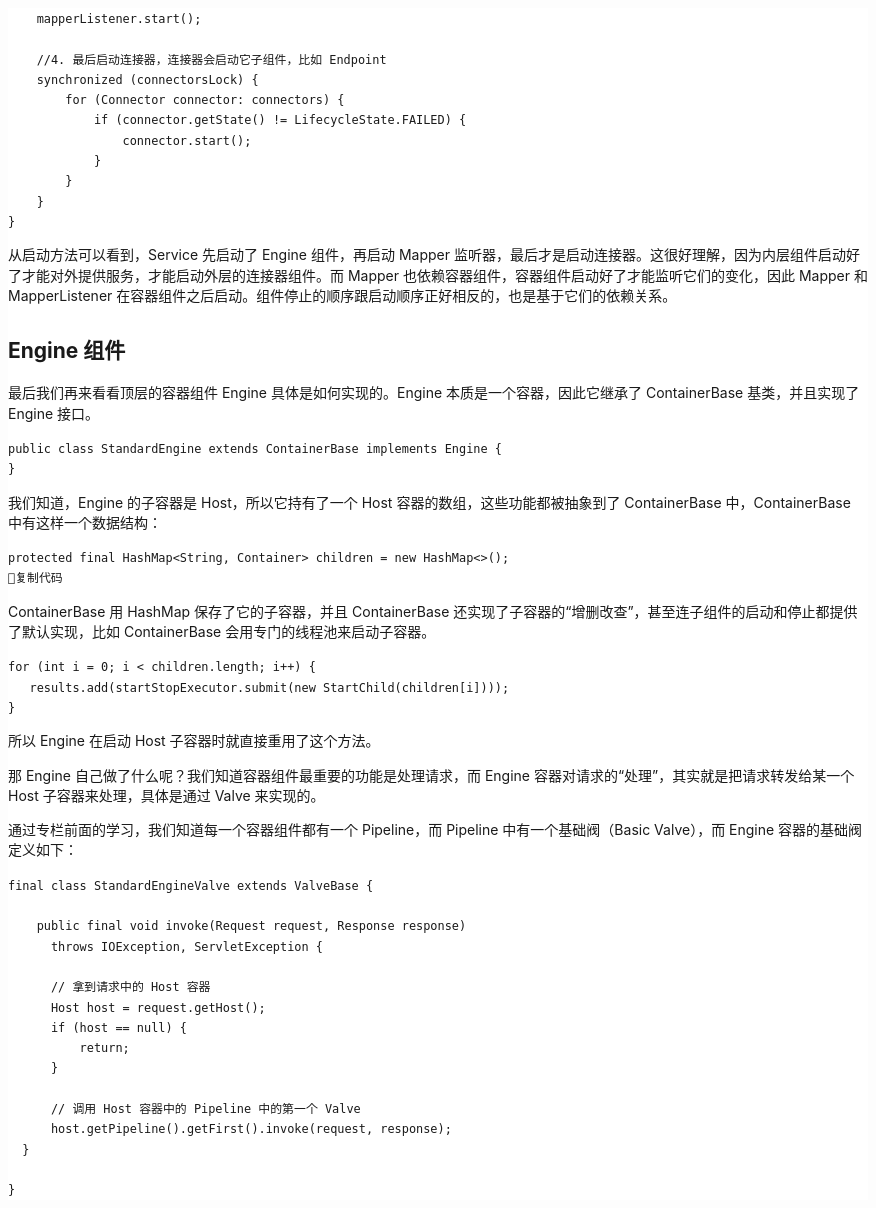 ```
    mapperListener.start();
 
    //4. 最后启动连接器，连接器会启动它子组件，比如 Endpoint
    synchronized (connectorsLock) {
        for (Connector connector: connectors) {
            if (connector.getState() != LifecycleState.FAILED) {
                connector.start();
            }
        }
    }
}
```

从启动方法可以看到，Service 先启动了 Engine 组件，再启动 Mapper 监听器，最后才是启动连接器。这很好理解，因为内层组件启动好了才能对外提供服务，才能启动外层的连接器组件。而 Mapper 也依赖容器组件，容器组件启动好了才能监听它们的变化，因此 Mapper 和 MapperListener 在容器组件之后启动。组件停止的顺序跟启动顺序正好相反的，也是基于它们的依赖关系。

## Engine 组件

最后我们再来看看顶层的容器组件 Engine 具体是如何实现的。Engine 本质是一个容器，因此它继承了 ContainerBase 基类，并且实现了 Engine 接口。

```
public class StandardEngine extends ContainerBase implements Engine {
}
```

我们知道，Engine 的子容器是 Host，所以它持有了一个 Host 容器的数组，这些功能都被抽象到了 ContainerBase 中，ContainerBase 中有这样一个数据结构：

```
protected final HashMap<String, Container> children = new HashMap<>();
复制代码
```

ContainerBase 用 HashMap 保存了它的子容器，并且 ContainerBase 还实现了子容器的“增删改查”，甚至连子组件的启动和停止都提供了默认实现，比如 ContainerBase 会用专门的线程池来启动子容器。

```
for (int i = 0; i < children.length; i++) {
   results.add(startStopExecutor.submit(new StartChild(children[i])));
}
```

所以 Engine 在启动 Host 子容器时就直接重用了这个方法。

那 Engine 自己做了什么呢？我们知道容器组件最重要的功能是处理请求，而 Engine 容器对请求的“处理”，其实就是把请求转发给某一个 Host 子容器来处理，具体是通过 Valve 来实现的。

通过专栏前面的学习，我们知道每一个容器组件都有一个 Pipeline，而 Pipeline 中有一个基础阀（Basic Valve），而 Engine 容器的基础阀定义如下：

```
final class StandardEngineValve extends ValveBase {
 
    public final void invoke(Request request, Response response)
      throws IOException, ServletException {
  
      // 拿到请求中的 Host 容器
      Host host = request.getHost();
      if (host == null) {
          return;
      }
  
      // 调用 Host 容器中的 Pipeline 中的第一个 Valve
      host.getPipeline().getFirst().invoke(request, response);
  }
  
}
```
